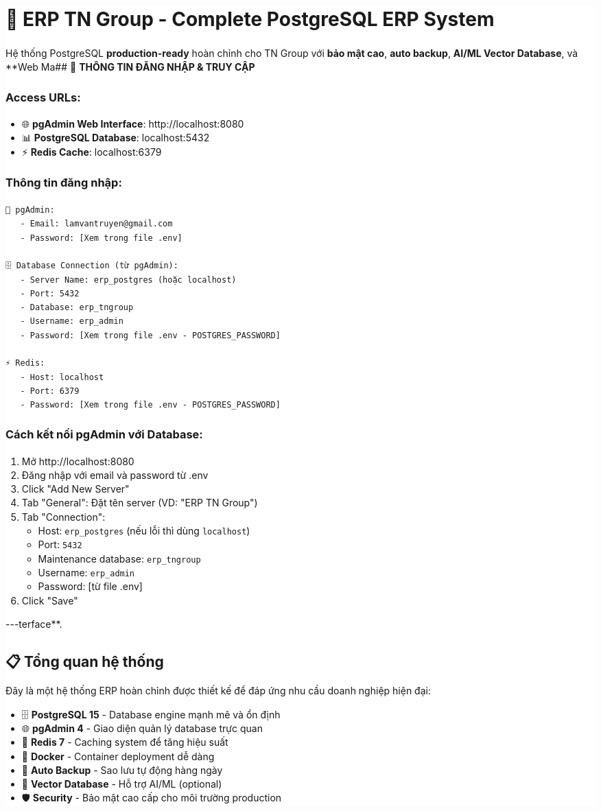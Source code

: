 # 🚀 ERP TN Group - Complete PostgreSQL ERP System

Hệ thống PostgreSQL **production-ready** hoàn chỉnh cho TN Group với **bảo mật cao**, **auto backup**, **AI/ML Vector Database**, và **Web Ma## 🔐 **THÔNG TIN ĐĂNG NHẬP & TRUY CẬP**

### **Access URLs:**
- 🌐 **pgAdmin Web Interface**: http://localhost:8080
- 📊 **PostgreSQL Database**: localhost:5432
- ⚡ **Redis Cache**: localhost:6379

### **Thông tin đăng nhập:**
```
📧 pgAdmin:
   - Email: lamvantruyen@gmail.com
   - Password: [Xem trong file .env]

🗄️ Database Connection (từ pgAdmin):
   - Server Name: erp_postgres (hoặc localhost)
   - Port: 5432
   - Database: erp_tngroup
   - Username: erp_admin
   - Password: [Xem trong file .env - POSTGRES_PASSWORD]

⚡ Redis:
   - Host: localhost
   - Port: 6379
   - Password: [Xem trong file .env - POSTGRES_PASSWORD]
```

### **Cách kết nối pgAdmin với Database:**
1. Mở http://localhost:8080
2. Đăng nhập với email và password từ .env
3. Click "Add New Server"
4. Tab "General": Đặt tên server (VD: "ERP TN Group")
5. Tab "Connection":
   - Host: `erp_postgres` (nếu lỗi thì dùng `localhost`)
   - Port: `5432`
   - Maintenance database: `erp_tngroup`
   - Username: `erp_admin`
   - Password: [từ file .env]
6. Click "Save"

---terface**.

## 📋 **Tổng quan hệ thống**

Đây là một hệ thống ERP hoàn chỉnh được thiết kế để đáp ứng nhu cầu doanh nghiệp hiện đại:

- 🗄️ **PostgreSQL 15** - Database engine mạnh mẽ và ổn định
- 🌐 **pgAdmin 4** - Giao diện quản lý database trực quan
- 🚀 **Redis 7** - Caching system để tăng hiệu suất
- 🐳 **Docker** - Container deployment dễ dàng
- 💾 **Auto Backup** - Sao lưu tự động hàng ngày
- 🧠 **Vector Database** - Hỗ trợ AI/ML (optional)
- 🛡️ **Security** - Bảo mật cao cấp cho môi trường production
